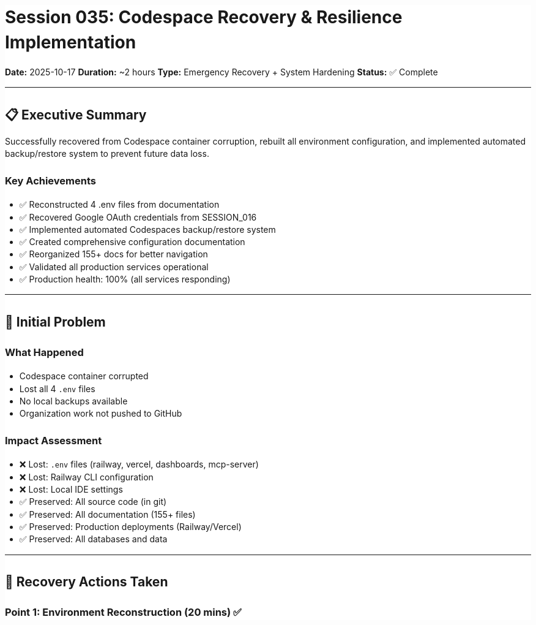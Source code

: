 # Session 035: Codespace Recovery & Resilience Implementation

**Date:** 2025-10-17
**Duration:** ~2 hours
**Type:** Emergency Recovery + System Hardening
**Status:** ✅ Complete

---

## 📋 Executive Summary

Successfully recovered from Codespace container corruption, rebuilt all environment configuration, and implemented automated backup/restore system to prevent future data loss.

### Key Achievements
- ✅ Reconstructed 4 .env files from documentation
- ✅ Recovered Google OAuth credentials from SESSION_016
- ✅ Implemented automated Codespaces backup/restore system
- ✅ Created comprehensive configuration documentation
- ✅ Reorganized 155+ docs for better navigation
- ✅ Validated all production services operational
- ✅ Production health: 100% (all services responding)

---

## 🚨 Initial Problem

### What Happened
- Codespace container corrupted
- Lost all 4 `.env` files
- No local backups available
- Organization work not pushed to GitHub

### Impact Assessment
- ❌ Lost: `.env` files (railway, vercel, dashboards, mcp-server)
- ❌ Lost: Railway CLI configuration
- ❌ Lost: Local IDE settings
- ✅ Preserved: All source code (in git)
- ✅ Preserved: All documentation (155+ files)
- ✅ Preserved: Production deployments (Railway/Vercel)
- ✅ Preserved: All databases and data

---

## 🔄 Recovery Actions Taken

### Point 1: Environment Reconstruction (20 mins) ✅
